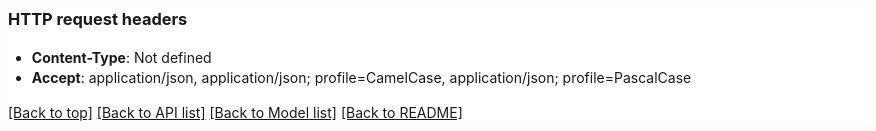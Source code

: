 ### HTTP request headers

 - **Content-Type**: Not defined
 - **Accept**: application/json, application/json; profile=CamelCase, application/json; profile=PascalCase

[[Back to top]](#) [[Back to API list]](../README.md#documentation-for-api-endpoints) [[Back to Model list]](../README.md#documentation-for-models) [[Back to README]](../README.md)

